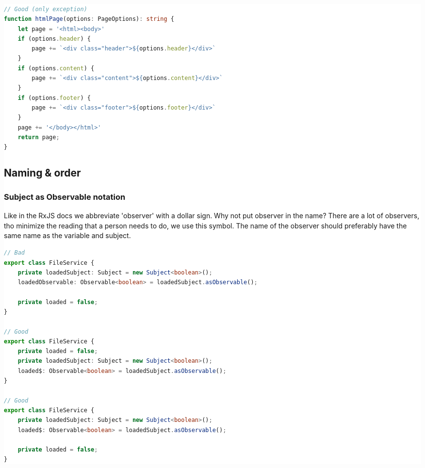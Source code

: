 ```typescript
// Good (only exception)
function htmlPage(options: PageOptions): string {
    let page = '<html><body>'
    if (options.header) {
        page += `<div class="header">${options.header}</div>`
    }    
    if (options.content) {
        page += `<div class="content">${options.content}</div>`
    }    
    if (options.footer) {
        page += `<div class="footer">${options.footer}</div>`
    }    
    page += '</body></html>'
    return page;
}
```


## Naming & order

### Subject as Observable notation
Like in the RxJS docs we abbreviate 'observer' with a dollar sign.
Why not put observer in the name?
There are a lot of observers, tho minimize the reading that a person needs to do, we use this symbol.
The name of the observer should preferably have the same name as the variable and subject.

```typescript
// Bad
export class FileService {
    private loadedSubject: Subject = new Subject<boolean>();  
    loadedObservable: Observable<boolean> = loadedSubject.asObservable();
    
    private loaded = false;  
}
    
// Good
export class FileService {
    private loaded = false;
    private loadedSubject: Subject = new Subject<boolean>();  
    loaded$: Observable<boolean> = loadedSubject.asObservable();  
}
    
// Good
export class FileService {
    private loadedSubject: Subject = new Subject<boolean>();  
    loaded$: Observable<boolean> = loadedSubject.asObservable();

    private loaded = false;  
}
```
